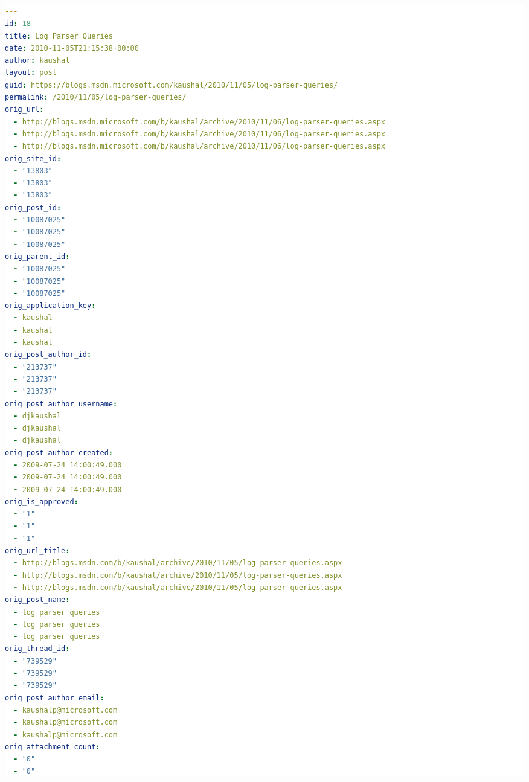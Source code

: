 ```yaml
---
id: 18
title: Log Parser Queries
date: 2010-11-05T21:15:38+00:00
author: kaushal
layout: post
guid: https://blogs.msdn.microsoft.com/kaushal/2010/11/05/log-parser-queries/
permalink: /2010/11/05/log-parser-queries/
orig_url:
  - http://blogs.msdn.microsoft.com/b/kaushal/archive/2010/11/06/log-parser-queries.aspx
  - http://blogs.msdn.microsoft.com/b/kaushal/archive/2010/11/06/log-parser-queries.aspx
  - http://blogs.msdn.microsoft.com/b/kaushal/archive/2010/11/06/log-parser-queries.aspx
orig_site_id:
  - "13803"
  - "13803"
  - "13803"
orig_post_id:
  - "10087025"
  - "10087025"
  - "10087025"
orig_parent_id:
  - "10087025"
  - "10087025"
  - "10087025"
orig_application_key:
  - kaushal
  - kaushal
  - kaushal
orig_post_author_id:
  - "213737"
  - "213737"
  - "213737"
orig_post_author_username:
  - djkaushal
  - djkaushal
  - djkaushal
orig_post_author_created:
  - 2009-07-24 14:00:49.000
  - 2009-07-24 14:00:49.000
  - 2009-07-24 14:00:49.000
orig_is_approved:
  - "1"
  - "1"
  - "1"
orig_url_title:
  - http://blogs.msdn.com/b/kaushal/archive/2010/11/05/log-parser-queries.aspx
  - http://blogs.msdn.com/b/kaushal/archive/2010/11/05/log-parser-queries.aspx
  - http://blogs.msdn.com/b/kaushal/archive/2010/11/05/log-parser-queries.aspx
orig_post_name:
  - log parser queries
  - log parser queries
  - log parser queries
orig_thread_id:
  - "739529"
  - "739529"
  - "739529"
orig_post_author_email:
  - kaushalp@microsoft.com
  - kaushalp@microsoft.com
  - kaushalp@microsoft.com
orig_attachment_count:
  - "0"
  - "0"
```